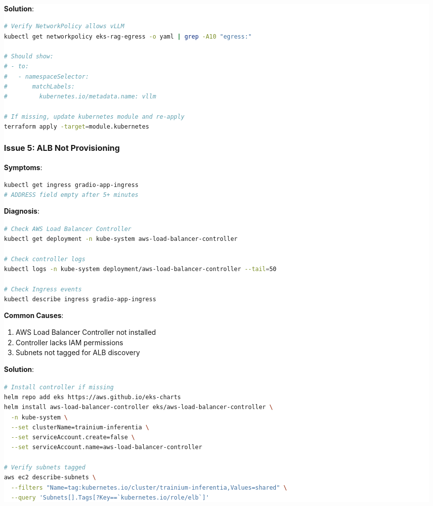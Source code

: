 **Solution**:
```bash
# Verify NetworkPolicy allows vLLM
kubectl get networkpolicy eks-rag-egress -o yaml | grep -A10 "egress:"

# Should show:
# - to:
#   - namespaceSelector:
#       matchLabels:
#         kubernetes.io/metadata.name: vllm

# If missing, update kubernetes module and re-apply
terraform apply -target=module.kubernetes
```

### Issue 5: ALB Not Provisioning

**Symptoms**:
```bash
kubectl get ingress gradio-app-ingress
# ADDRESS field empty after 5+ minutes
```

**Diagnosis**:
```bash
# Check AWS Load Balancer Controller
kubectl get deployment -n kube-system aws-load-balancer-controller

# Check controller logs
kubectl logs -n kube-system deployment/aws-load-balancer-controller --tail=50

# Check Ingress events
kubectl describe ingress gradio-app-ingress
```

**Common Causes**:
1. AWS Load Balancer Controller not installed
2. Controller lacks IAM permissions
3. Subnets not tagged for ALB discovery

**Solution**:
```bash
# Install controller if missing
helm repo add eks https://aws.github.io/eks-charts
helm install aws-load-balancer-controller eks/aws-load-balancer-controller \
  -n kube-system \
  --set clusterName=trainium-inferentia \
  --set serviceAccount.create=false \
  --set serviceAccount.name=aws-load-balancer-controller

# Verify subnets tagged
aws ec2 describe-subnets \
  --filters "Name=tag:kubernetes.io/cluster/trainium-inferentia,Values=shared" \
  --query 'Subnets[].Tags[?Key==`kubernetes.io/role/elb`]'
```
